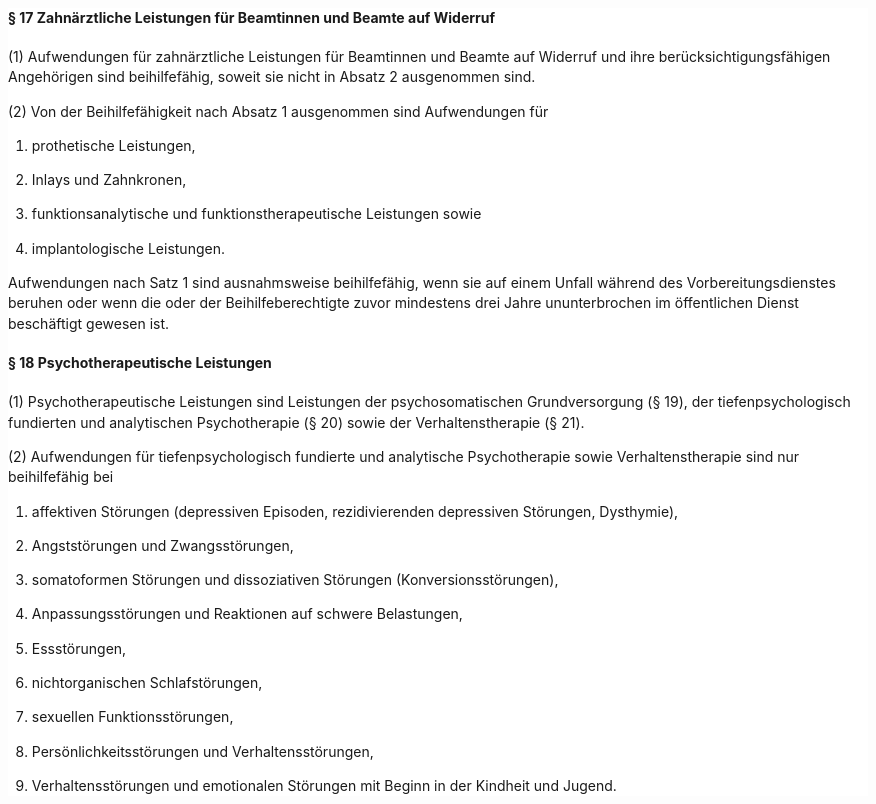 #### § 17 Zahnärztliche Leistungen für Beamtinnen und Beamte auf Widerruf

(1) Aufwendungen für zahnärztliche Leistungen für Beamtinnen und
Beamte auf Widerruf und ihre berücksichtigungsfähigen Angehörigen sind
beihilfefähig, soweit sie nicht in Absatz 2 ausgenommen sind.

(2) Von der Beihilfefähigkeit nach Absatz 1 ausgenommen sind
Aufwendungen für

1.  prothetische Leistungen,


2.  Inlays und Zahnkronen,


3.  funktionsanalytische und funktionstherapeutische Leistungen sowie


4.  implantologische Leistungen.



Aufwendungen nach Satz 1 sind ausnahmsweise beihilfefähig, wenn sie
auf einem Unfall während des Vorbereitungsdienstes beruhen oder wenn
die oder der Beihilfeberechtigte zuvor mindestens drei Jahre
ununterbrochen im öffentlichen Dienst beschäftigt gewesen ist.

#### § 18 Psychotherapeutische Leistungen

(1) Psychotherapeutische Leistungen sind Leistungen der
psychosomatischen Grundversorgung (§ 19), der tiefenpsychologisch
fundierten und analytischen Psychotherapie (§ 20) sowie der
Verhaltenstherapie (§ 21).

(2) Aufwendungen für tiefenpsychologisch fundierte und analytische
Psychotherapie sowie Verhaltenstherapie sind nur beihilfefähig bei

1.  affektiven Störungen (depressiven Episoden, rezidivierenden
    depressiven Störungen, Dysthymie),


2.  Angststörungen und Zwangsstörungen,


3.  somatoformen Störungen und dissoziativen Störungen
    (Konversionsstörungen),


4.  Anpassungsstörungen und Reaktionen auf schwere Belastungen,


5.  Essstörungen,


6.  nichtorganischen Schlafstörungen,


7.  sexuellen Funktionsstörungen,


8.  Persönlichkeitsstörungen und Verhaltensstörungen,


9.  Verhaltensstörungen und emotionalen Störungen mit Beginn in der
    Kindheit und Jugend.
